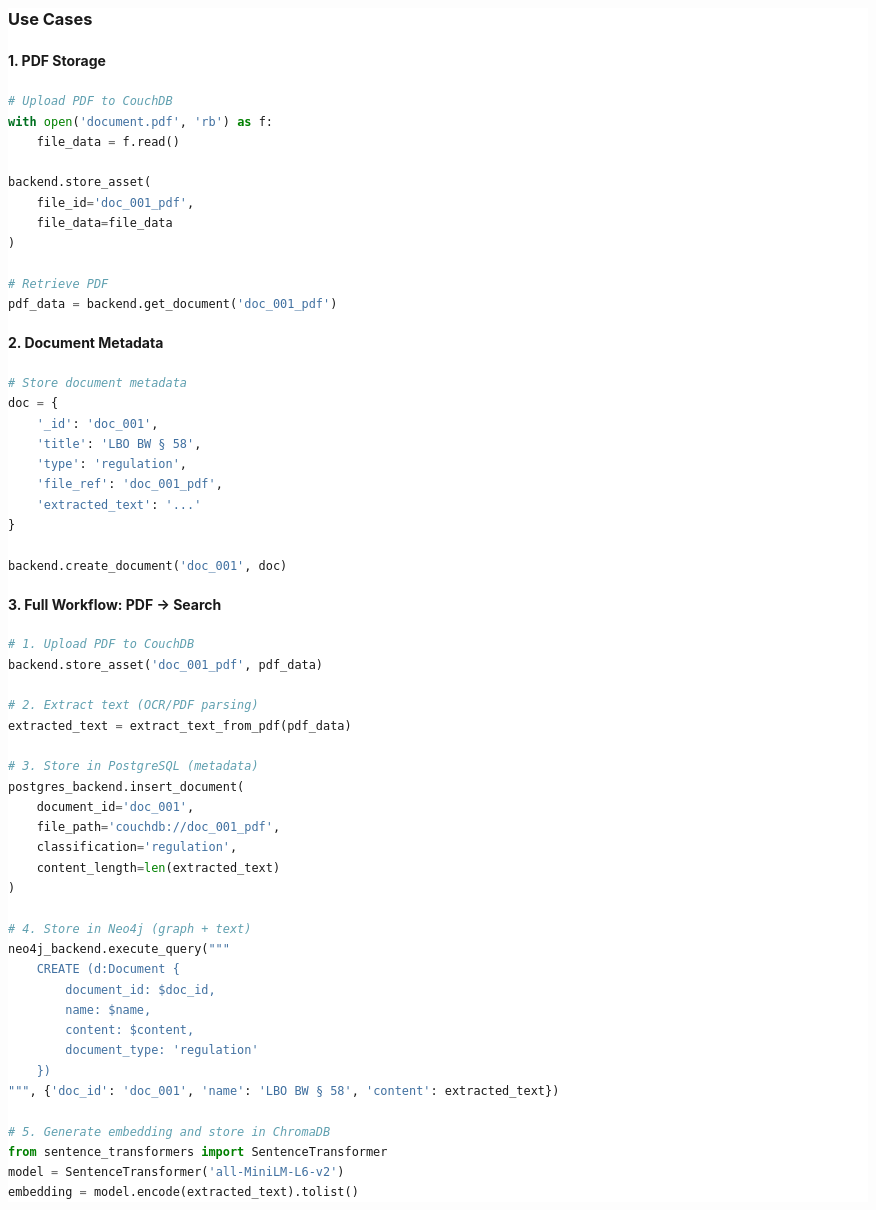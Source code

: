 ### Use Cases

#### 1. PDF Storage

```python
# Upload PDF to CouchDB
with open('document.pdf', 'rb') as f:
    file_data = f.read()

backend.store_asset(
    file_id='doc_001_pdf',
    file_data=file_data
)

# Retrieve PDF
pdf_data = backend.get_document('doc_001_pdf')
```

#### 2. Document Metadata

```python
# Store document metadata
doc = {
    '_id': 'doc_001',
    'title': 'LBO BW § 58',
    'type': 'regulation',
    'file_ref': 'doc_001_pdf',
    'extracted_text': '...'
}

backend.create_document('doc_001', doc)
```

#### 3. Full Workflow: PDF → Search

```python
# 1. Upload PDF to CouchDB
backend.store_asset('doc_001_pdf', pdf_data)

# 2. Extract text (OCR/PDF parsing)
extracted_text = extract_text_from_pdf(pdf_data)

# 3. Store in PostgreSQL (metadata)
postgres_backend.insert_document(
    document_id='doc_001',
    file_path='couchdb://doc_001_pdf',
    classification='regulation',
    content_length=len(extracted_text)
)

# 4. Store in Neo4j (graph + text)
neo4j_backend.execute_query("""
    CREATE (d:Document {
        document_id: $doc_id,
        name: $name,
        content: $content,
        document_type: 'regulation'
    })
""", {'doc_id': 'doc_001', 'name': 'LBO BW § 58', 'content': extracted_text})

# 5. Generate embedding and store in ChromaDB
from sentence_transformers import SentenceTransformer
model = SentenceTransformer('all-MiniLM-L6-v2')
embedding = model.encode(extracted_text).tolist()

```